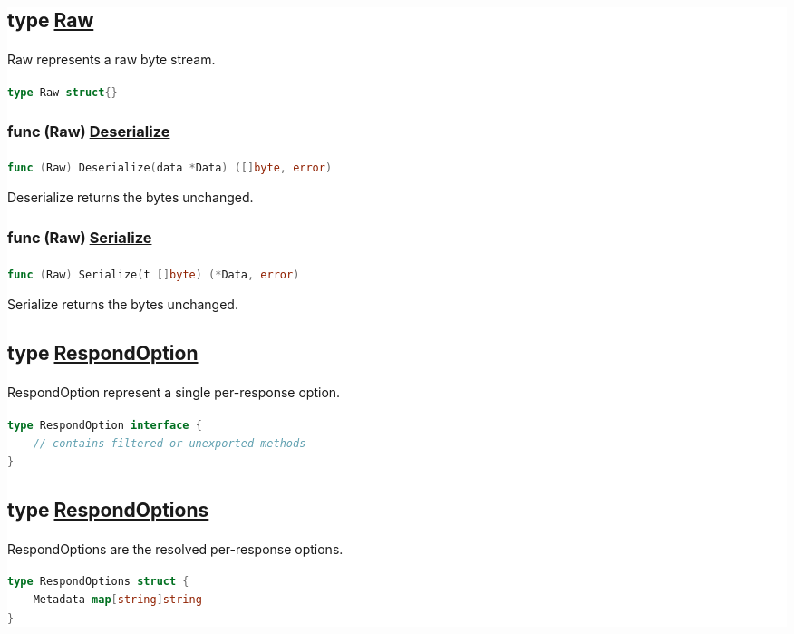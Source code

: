 <a name="Raw"></a>
## type [Raw](<https://github.com/Azure/iot-operations-sdks/blob/main/go/protocol/encoding.go#L38>)

Raw represents a raw byte stream.

```go
type Raw struct{}
```

<a name="Raw.Deserialize"></a>
### func \(Raw\) [Deserialize](<https://github.com/Azure/iot-operations-sdks/blob/main/go/protocol/encoding.go#L149>)

```go
func (Raw) Deserialize(data *Data) ([]byte, error)
```

Deserialize returns the bytes unchanged.

<a name="Raw.Serialize"></a>
### func \(Raw\) [Serialize](<https://github.com/Azure/iot-operations-sdks/blob/main/go/protocol/encoding.go#L144>)

```go
func (Raw) Serialize(t []byte) (*Data, error)
```

Serialize returns the bytes unchanged.

<a name="RespondOption"></a>
## type [RespondOption](<https://github.com/Azure/iot-operations-sdks/blob/main/go/protocol/command_executor.go#L72>)

RespondOption represent a single per\-response option.

```go
type RespondOption interface {
    // contains filtered or unexported methods
}
```

<a name="RespondOptions"></a>
## type [RespondOptions](<https://github.com/Azure/iot-operations-sdks/blob/main/go/protocol/command_executor.go#L75-L77>)

RespondOptions are the resolved per\-response options.

```go
type RespondOptions struct {
    Metadata map[string]string
}
```
